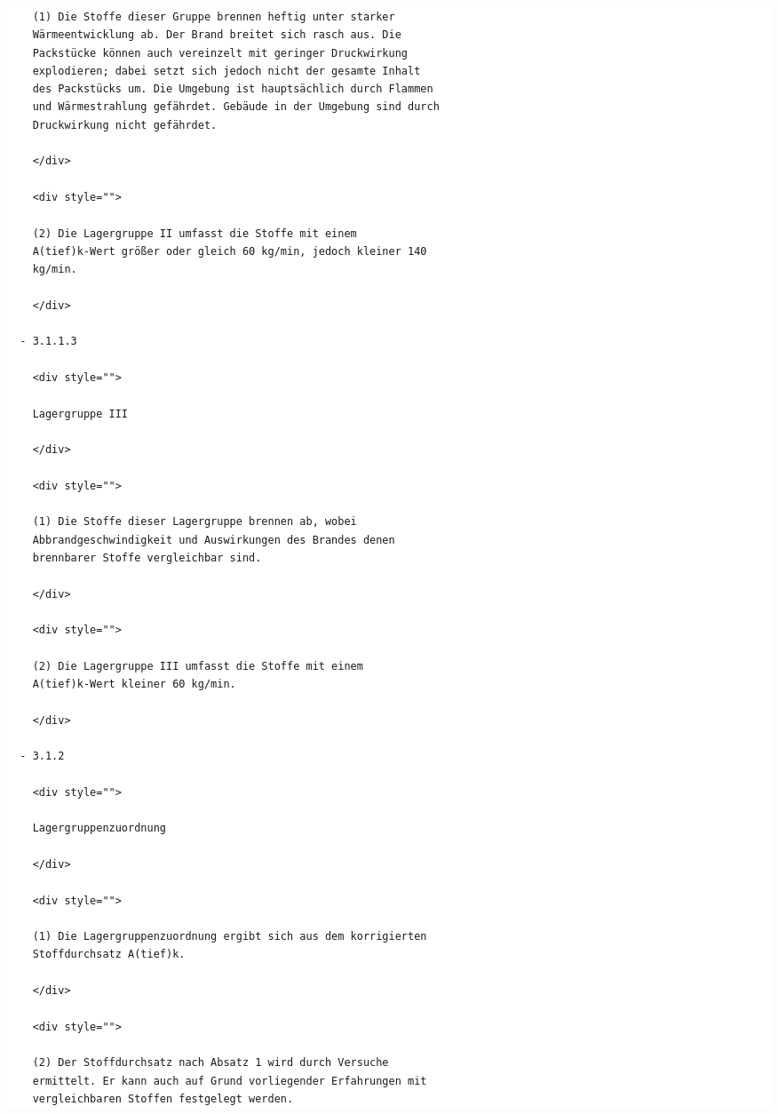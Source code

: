         (1) Die Stoffe dieser Gruppe brennen heftig unter starker
        Wärmeentwicklung ab. Der Brand breitet sich rasch aus. Die
        Packstücke können auch vereinzelt mit geringer Druckwirkung
        explodieren; dabei setzt sich jedoch nicht der gesamte Inhalt
        des Packstücks um. Die Umgebung ist hauptsächlich durch Flammen
        und Wärmestrahlung gefährdet. Gebäude in der Umgebung sind durch
        Druckwirkung nicht gefährdet.
        
        </div>
        
        <div style="">
        
        (2) Die Lagergruppe II umfasst die Stoffe mit einem
        A(tief)k-Wert größer oder gleich 60 kg/min, jedoch kleiner 140
        kg/min.
        
        </div>
    
      - 3.1.1.3
        
        <div style="">
        
        Lagergruppe III
        
        </div>
        
        <div style="">
        
        (1) Die Stoffe dieser Lagergruppe brennen ab, wobei
        Abbrandgeschwindigkeit und Auswirkungen des Brandes denen
        brennbarer Stoffe vergleichbar sind.
        
        </div>
        
        <div style="">
        
        (2) Die Lagergruppe III umfasst die Stoffe mit einem
        A(tief)k-Wert kleiner 60 kg/min.
        
        </div>
    
      - 3.1.2
        
        <div style="">
        
        Lagergruppenzuordnung
        
        </div>
        
        <div style="">
        
        (1) Die Lagergruppenzuordnung ergibt sich aus dem korrigierten
        Stoffdurchsatz A(tief)k.
        
        </div>
        
        <div style="">
        
        (2) Der Stoffdurchsatz nach Absatz 1 wird durch Versuche
        ermittelt. Er kann auch auf Grund vorliegender Erfahrungen mit
        vergleichbaren Stoffen festgelegt werden.
        